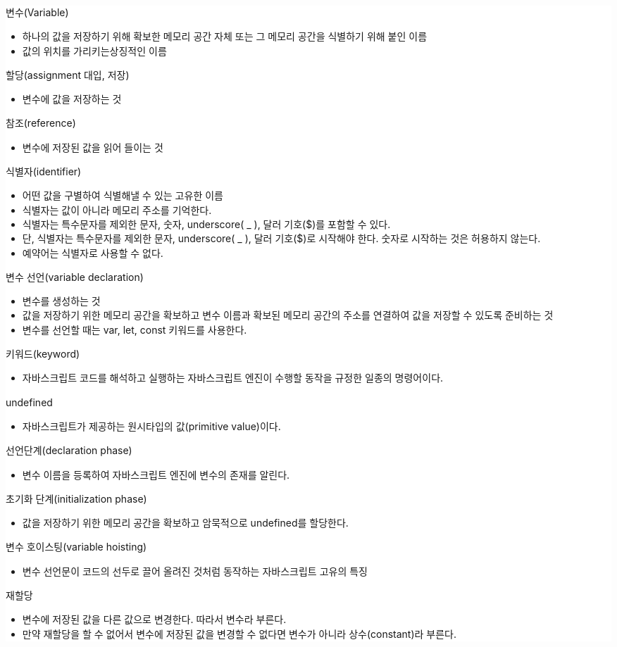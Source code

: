 변수(Variable) 

- 하나의 값을 저장하기 위해 확보한 메모리 공간 자체 또는 그 메모리 공간을 식별하기 위해 붙인 이름
- 값의 위치를 가리키는상징적인 이름



할당(assignment 대입, 저장)

- 변수에 값을 저장하는 것



참조(reference)

- 변수에 저장된 값을 읽어 들이는 것



식별자(identifier)

- 어떤 값을 구별하여 식별해낼 수 있는 고유한 이름
- 식별자는 값이 아니라 메모리 주소를 기억한다.
- 식별자는 특수문자를 제외한 문자, 숫자, underscore( _ ), 달러 기호($)를 포함할 수 있다.
- 단, 식별자는 특수문자를 제외한 문자, underscore( _ ), 달러 기호($)로 시작해야 한다. 숫자로 시작하는 것은 허용하지 않는다.
- 예약어는 식별자로 사용할 수 없다.



변수 선언(variable declaration)

- 변수를 생성하는 것
- 값을 저장하기 위한 메모리 공간을 확보하고 변수 이름과 확보된 메모리 공간의 주소를 연결하여 값을 저장할 수 있도록 준비하는 것
- 변수를 선언할 때는 var, let, const 키워드를 사용한다.



키워드(keyword)

- 자바스크립트 코드를 해석하고 실행하는 자바스크립트 엔진이 수행할 동작을 규정한 일종의 명령어이다.



undefined

- 자바스크립트가 제공하는 원시타입의 값(primitive value)이다.



선언단계(declaration phase)

- 변수 이름을 등록하여 자바스크립트 엔진에 변수의 존재를 알린다.

초기화 단계(initialization phase)

- 값을 저장하기 위한 메모리 공간을 확보하고 암묵적으로 undefined를 할당한다.



변수 호이스팅(variable hoisting)

- 변수 선언문이 코드의 선두로 끌어 올려진 것처럼 동작하는 자바스크립트 고유의 특징



재할당

- 변수에 저장된 값을 다른 값으로 변경한다. 따라서 변수라 부른다. 
- 만약 재할당을 할 수 없어서 변수에 저장된 값을 변경할 수 없다면 변수가 아니라 상수(constant)라 부른다.
